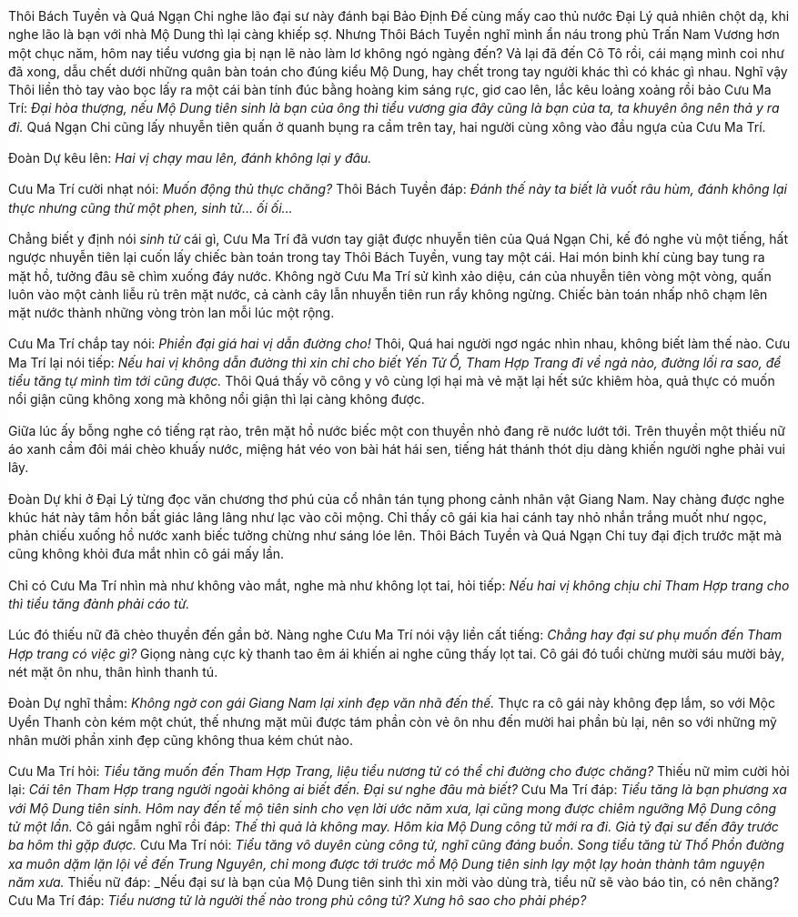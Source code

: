 Thôi Bách Tuyền và Quá Ngạn Chi nghe lão đại sư này đánh bại Bảo Định Đế cùng mấy cao thủ nước Đại Lý quả nhiên chột dạ, khi nghe lão là bạn với nhà Mộ Dung thì lại càng khiếp sợ. Nhưng Thôi Bách Tuyền nghĩ mình ẩn náu trong phủ Trấn Nam Vương hơn một chục năm, hôm nay tiểu vương gia bị nạn lẽ nào làm lơ không ngó ngàng đến? Vả lại đã đến Cô Tô rồi, cái mạng mình coi như đã xong, dẫu chết dưới những quân bàn toán cho đúng kiểu Mộ Dung, hay chết trong tay người khác thì có khác gì nhau. Nghĩ vậy Thôi liền thò tay vào bọc lấy ra một cái bàn tính đúc bằng hoàng kim sáng rực, giơ cao lên, lắc kêu loảng xoảng rồi bảo Cưu Ma Trí: _Đại hòa thượng, nếu Mộ Dung tiên sinh là bạn của ông thì tiểu vương gia đây cũng là bạn của ta, ta khuyên ông nên thả y ra đi._ Quá Ngạn Chi cũng lấy nhuyễn tiên quấn ở quanh bụng ra cầm trên tay, hai người cùng xông vào đầu ngựa của Cưu Ma Trí.

Đoàn Dự kêu lên: _Hai vị chạy mau lên, đánh không lại y đâu._

Cưu Ma Trí cười nhạt nói: _Muốn động thủ thực chăng?_ Thôi Bách Tuyền đáp: _Đánh thế này ta biết là vuốt râu hùm, đánh không lại thực nhưng cũng thử một phen, sinh tử… ối ối…_

Chẳng biết y định nói _sinh tử_ cái gì, Cưu Ma Trí đã vươn tay giật được nhuyễn tiên của Quá Ngạn Chi, kế đó nghe vù một tiếng, hất ngược nhuyễn tiên lại cuốn lấy chiếc bàn toán trong tay Thôi Bách Tuyền, vung tay một cái. Hai món binh khí cùng bay tung ra mặt hồ, tưởng đâu sẽ chìm xuống đáy nước. Không ngờ Cưu Ma Trí sử kình xảo diệu, cán của nhuyễn tiên vòng một vòng, quấn luôn vào một cành liễu rủ trên mặt nước, cả cành cây lẫn nhuyễn tiên run rẩy không ngừng. Chiếc bàn toán nhấp nhô chạm lên mặt nước thành những vòng tròn lan mỗi lúc một rộng.

Cưu Ma Trí chắp tay nói: _Phiền đại giá hai vị dẫn đường cho!_ Thôi, Quá hai người ngơ ngác nhìn nhau, không biết làm thế nào. Cưu Ma Trí lại nói tiếp: _Nếu hai vị không dẫn đường thì xin chỉ cho biết Yến Tử Ổ, Tham Hợp Trang đi về ngả nào, đường lối ra sao, để tiểu tăng tự mình tìm tới cũng được._ Thôi Quá thấy võ công y vô cùng lợi hại mà vẻ mặt lại hết sức khiêm hòa, quả thực có muốn nổi giận cũng không xong mà không nổi giận thì lại càng không được.

Giữa lúc ấy bỗng nghe có tiếng rạt rào, trên mặt hồ nước biếc một con thuyền nhỏ đang rẽ nước lướt tới. Trên thuyền một thiếu nữ áo xanh cầm đôi mái chèo khuấy nước, miệng hát véo von bài hát hái sen, tiếng hát thánh thót dịu dàng khiến người nghe phải vui lây.

Đoàn Dự khi ở Đại Lý từng đọc văn chương thơ phú của cổ nhân tán tụng phong cảnh nhân vật Giang Nam. Nay chàng được nghe khúc hát này tâm hồn bất giác lâng lâng như lạc vào cõi mộng. Chỉ thấy cô gái kia hai cánh tay nhỏ nhắn trắng muốt như ngọc, phản chiếu xuống hồ nước xanh biếc tưởng chừng như sáng lóe lên. Thôi Bách Tuyền và Quá Ngạn Chi tuy đại địch trước mặt mà cũng không khỏi đưa mắt nhìn cô gái mấy lần.

Chỉ có Cưu Ma Trí nhìn mà như không vào mắt, nghe mà như không lọt tai, hỏi tiếp: _Nếu hai vị không chịu chỉ Tham Hợp trang cho thì tiểu tăng đành phải cáo từ._

Lúc đó thiếu nữ đã chèo thuyền đến gần bờ. Nàng nghe Cưu Ma Trí nói vậy liền cất tiếng: _Chẳng hay đại sư phụ muốn đến Tham Hợp trang có việc gì?_ Giọng nàng cực kỳ thanh tao êm ái khiến ai nghe cũng thấy lọt tai. Cô gái đó tuổi chừng mười sáu mười bảy, nét mặt ôn nhu, thân hình thanh tú.

Đoàn Dự nghĩ thầm: _Không ngờ con gái Giang Nam lại xinh đẹp văn nhã đến thế._ Thực ra cô gái này không đẹp lắm, so với Mộc Uyển Thanh còn kém một chút, thế nhưng mặt mũi được tám phần còn vẻ ôn nhu đến mười hai phần bù lại, nên so với những mỹ nhân mười phần xinh đẹp cũng không thua kém chút nào.

Cưu Ma Trí hỏi: _Tiểu tăng muốn đến Tham Hợp Trang, liệu tiểu nương tử có thể chỉ đường cho được chăng?_ Thiếu nữ mỉm cười hỏi lại: _Cái tên Tham Hợp trang người ngoài không ai biết đến. Đại sư nghe đâu mà biết?_ Cưu Ma Trí đáp: _Tiểu tăng là bạn phương xa với Mộ Dung tiên sinh. Hôm nay đến tế mộ tiên sinh cho vẹn lời ước năm xưa, lại cũng mong được chiêm ngưỡng Mộ Dung công tử một lần._ Cô gái ngẫm nghĩ rồi đáp: _Thế thì quả là không may. Hôm kia Mộ Dung công tử mới ra đi. Giả tỷ đại sư đến đây trước ba hôm thì gặp được._ Cưu Ma Trí nói: _Tiểu tăng vô duyên cùng công tử, nghĩ cũng đáng buồn. Song tiểu tăng từ Thổ Phồn đường xa muôn dặm lặn lội về đến Trung Nguyên, chỉ mong được tới trước mồ Mộ Dung tiên sinh lạy một lạy hoàn thành tâm nguyện năm xưa._ Thiếu nữ đáp: _Nếu đại sư là bạn của Mộ Dung tiên sinh thì xin mời vào dùng trà, tiểu nữ sẽ vào báo tin, có nên chăng? Cưu Ma Trí đáp: _Tiểu nương tử là người thế nào trong phủ công tử? Xưng hô sao cho phải phép?_
